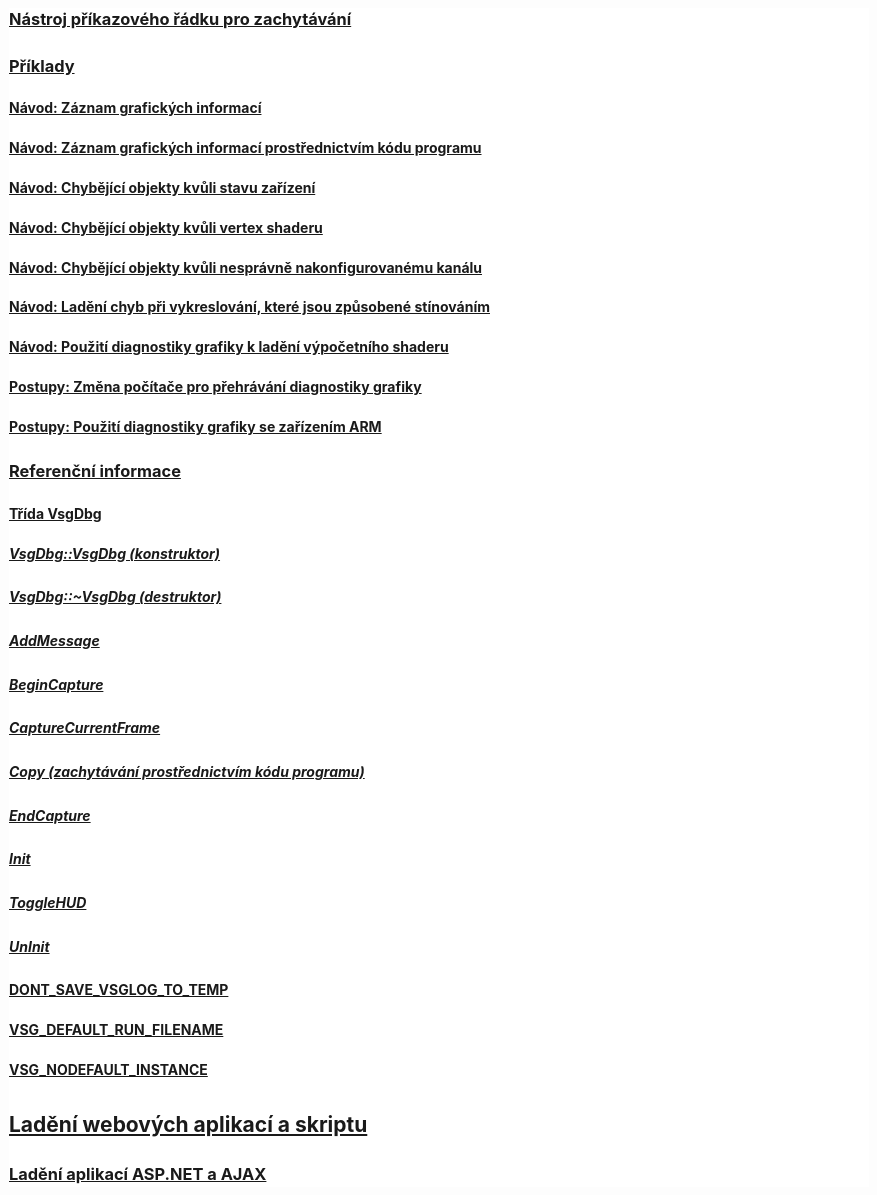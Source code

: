 ### [Nástroj příkazového řádku pro zachytávání](command-line-capture-tool.md)
### [Příklady](graphics-diagnostics-examples.md)
#### [Návod: Záznam grafických informací](walkthrough-capturing-graphics-information.md)
#### [Návod: Záznam grafických informací prostřednictvím kódu programu](walkthrough-capturing-graphics-information-programmatically.md)
#### [Návod: Chybějící objekty kvůli stavu zařízení](walkthrough-missing-objects-due-to-device-state.md)
#### [Návod: Chybějící objekty kvůli vertex shaderu](walkthrough-missing-objects-due-to-vertex-shading.md)
#### [Návod: Chybějící objekty kvůli nesprávně nakonfigurovanému kanálu](walkthrough-missing-objects-due-to-misconfigured-pipeline.md)
#### [Návod: Ladění chyb při vykreslování, které jsou způsobené stínováním](walkthrough-debugging-rendering-errors-due-to-shading.md)
#### [Návod: Použití diagnostiky grafiky k ladění výpočetního shaderu](walkthrough-using-graphics-diagnostics-to-debug-a-compute-shader.md)
#### [Postupy: Změna počítače pro přehrávání diagnostiky grafiky](how-to-change-the-graphics-diagnostics-playback-machine.md)
#### [Postupy: Použití diagnostiky grafiky se zařízením ARM](how-to-use-graphics-diagnostics-with-an-arm-device.md)
### [Referenční informace](reference-programmatic-capture.md)
#### [Třída VsgDbg](vsgdbg-class.md)
##### [VsgDbg::VsgDbg (konstruktor)](vsgdbg-vsgdbg-constructor.md)
##### [VsgDbg::~VsgDbg (destruktor)](vsgdbg-tilde-vsgdbg-destructor.md)
##### [AddMessage](addmessage.md)
##### [BeginCapture](begincapture.md)
##### [CaptureCurrentFrame](capturecurrentframe.md)
##### [Copy (zachytávání prostřednictvím kódu programu)](copy-programmatic-capture.md)
##### [EndCapture](endcapture.md)
##### [Init](init.md)
##### [ToggleHUD](togglehud.md)
##### [UnInit](uninit.md)
#### [DONT_SAVE_VSGLOG_TO_TEMP](dont-save-vsglog-to-temp.md)
#### [VSG_DEFAULT_RUN_FILENAME](vsg-default-run-filename.md)
#### [VSG_NODEFAULT_INSTANCE](vsg-nodefault-instance.md)
## [Ladění webových aplikací a skriptu](debugging-web-applications-and-script.md)
### [Ladění aplikací ASP.NET a AJAX](debugging-aspnet-and-ajax-applications.md)